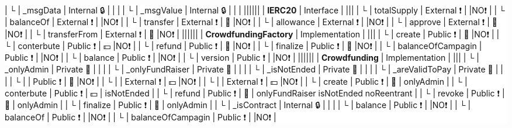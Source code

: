 | └ | _msgData | Internal 🔒 |   | |
| └ | _msgValue | Internal 🔒 |   | |
||||||
| **IERC20** | Interface |  |||
| └ | totalSupply | External ❗️ |   |NO❗️ |
| └ | balanceOf | External ❗️ |   |NO❗️ |
| └ | transfer | External ❗️ | 🛑  |NO❗️ |
| └ | allowance | External ❗️ |   |NO❗️ |
| └ | approve | External ❗️ | 🛑  |NO❗️ |
| └ | transferFrom | External ❗️ | 🛑  |NO❗️ |
||||||
| **CrowdfundingFactory** | Implementation |  |||
| └ | create | Public ❗️ | 🛑  |NO❗️ |
| └ | conterbute | Public ❗️ |  💵 |NO❗️ |
| └ | refund | Public ❗️ | 🛑  |NO❗️ |
| └ | finalize | Public ❗️ | 🛑  |NO❗️ |
| └ | balanceOfCampagin | Public ❗️ |   |NO❗️ |
| └ | balance | Public ❗️ |   |NO❗️ |
| └ | version | Public ❗️ |   |NO❗️ |
||||||
| **Crowdfunding** | Implementation |  |||
| └ | _onlyAdmin | Private 🔐 |   | |
| └ | _onlyFundRaiser | Private 🔐 |   | |
| └ | _isNotEnded | Private 🔐 |   | |
| └ | _areValidToPay | Private 🔐 |   | |
| └ | <Constructor> | Public ❗️ | 🛑  |NO❗️ |
| └ | <Receive Ether> | External ❗️ |  💵 |NO❗️ |
| └ | <Fallback> | External ❗️ |  💵 |NO❗️ |
| └ | create | Public ❗️ | 🛑  | onlyAdmin |
| └ | conterbute | Public ❗️ |  💵 | isNotEnded |
| └ | refund | Public ❗️ | 🛑  | onlyFundRaiser isNotEnded noReentrant |
| └ | revoke | Public ❗️ | 🛑  | onlyAdmin |
| └ | finalize | Public ❗️ | 🛑  | onlyAdmin |
| └ | _isContract | Internal 🔒 |   | |
| └ | balance | Public ❗️ |   |NO❗️ |
| └ | balanceOf | Public ❗️ |   |NO❗️ |
| └ | balanceOfCampagin | Public ❗️ |   |NO❗️ |